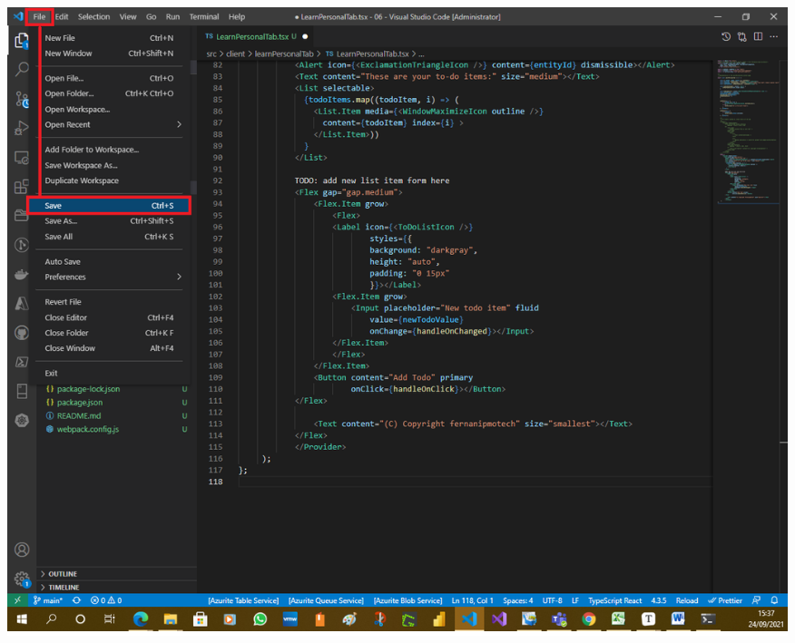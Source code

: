![07-Exercise-6-Create-a-custom-personal-tab_40](Evidencia/07-Exercise-6-Create-a-custom-personal-tab_40.png)


